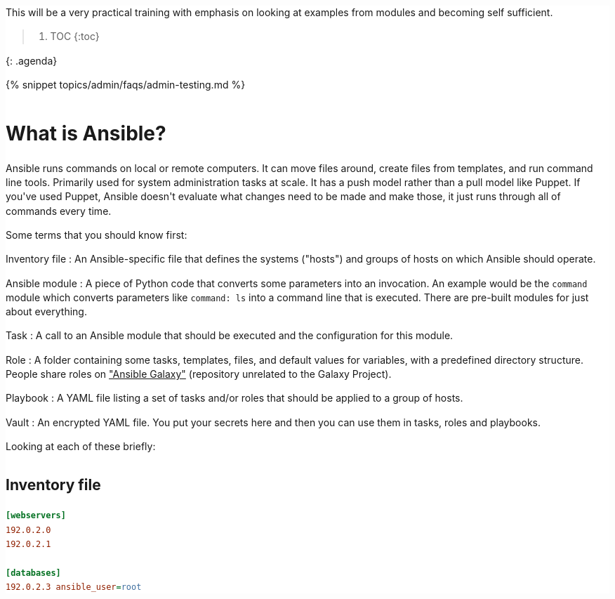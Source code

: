 This will be a very practical training with emphasis on looking at examples from modules and becoming self sufficient.

> <agenda-title></agenda-title>
>
> 1. TOC
> {:toc}
>
{: .agenda}

{% snippet topics/admin/faqs/admin-testing.md %}

# What is Ansible?

Ansible runs commands on local or remote computers. It can move files around, create files from templates, and run command line tools. Primarily used for system administration tasks at scale. It has a push model rather than a pull model like Puppet. If you've used Puppet, Ansible doesn't evaluate what changes need to be made and make those, it just runs through all of commands every time.

Some terms that you should know first:

Inventory file
:    An Ansible-specific file that defines the systems ("hosts") and groups of hosts on which Ansible should operate.

Ansible module
:    A piece of Python code that converts some parameters into an invocation. An example would be the `command` module which converts parameters like `command: ls` into a command line that is executed. There are pre-built modules for just about everything.

Task
:    A call to an Ansible module that should be executed and the configuration for this module.

Role
:    A folder containing some tasks, templates, files, and default values for variables, with a predefined directory structure. People share roles on ["Ansible Galaxy"](https://galaxy.ansible.com/) (repository unrelated to the Galaxy Project).

Playbook
:    A YAML file listing a set of tasks and/or roles that should be applied to a group of hosts.

Vault
:    An encrypted YAML file. You put your secrets here and then you can use them in tasks, roles and playbooks.

Looking at each of these briefly:

## Inventory file

```ini
[webservers]
192.0.2.0
192.0.2.1

[databases]
192.0.2.3 ansible_user=root
```
